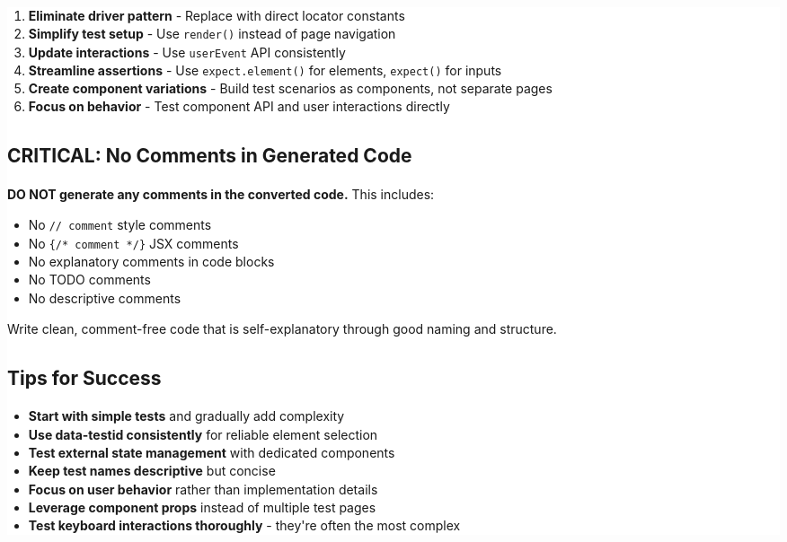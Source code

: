 1. **Eliminate driver pattern** - Replace with direct locator constants
2. **Simplify test setup** - Use `render()` instead of page navigation
3. **Update interactions** - Use `userEvent` API consistently
4. **Streamline assertions** - Use `expect.element()` for elements, `expect()` for inputs
5. **Create component variations** - Build test scenarios as components, not separate pages
6. **Focus on behavior** - Test component API and user interactions directly

## CRITICAL: No Comments in Generated Code

**DO NOT generate any comments in the converted code.** This includes:
- No `// comment` style comments
- No `{/* comment */}` JSX comments
- No explanatory comments in code blocks
- No TODO comments
- No descriptive comments

Write clean, comment-free code that is self-explanatory through good naming and structure.

## Tips for Success

- **Start with simple tests** and gradually add complexity
- **Use data-testid consistently** for reliable element selection
- **Test external state management** with dedicated components
- **Keep test names descriptive** but concise
- **Focus on user behavior** rather than implementation details
- **Leverage component props** instead of multiple test pages
- **Test keyboard interactions thoroughly** - they're often the most complex